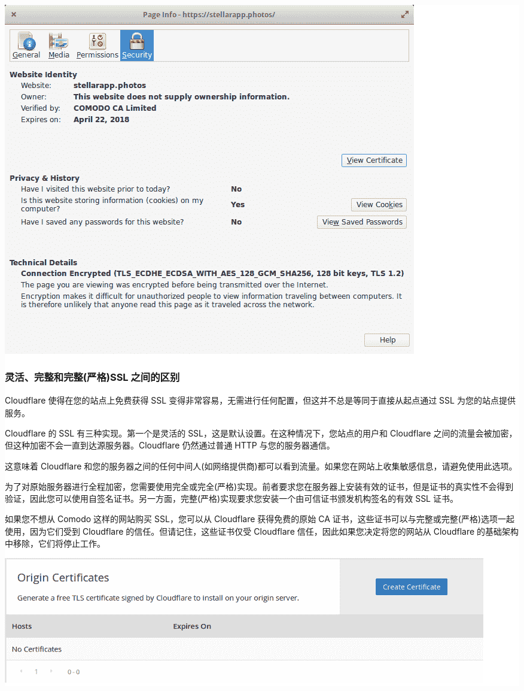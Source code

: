 ![E6A0jelflOxpON3l4OG-p16p7Qy8udwHqtps](img/260b8452cef4d747f496a86315cad123.png)

### 灵活、完整和完整(严格)SSL 之间的区别

Cloudflare 使得在您的站点上免费获得 SSL 变得非常容易，无需进行任何配置，但这并不总是等同于直接从起点通过 SSL 为您的站点提供服务。

Cloudflare 的 SSL 有三种实现。第一个是灵活的 SSL，这是默认设置。在这种情况下，您站点的用户和 Cloudflare 之间的流量会被加密，但这种加密不会一直到达源服务器。Cloudflare 仍然通过普通 HTTP 与您的服务器通信。

这意味着 Cloudflare 和您的服务器之间的任何中间人(如网络提供商)都可以看到流量。如果您在网站上收集敏感信息，请避免使用此选项。

为了对原始服务器进行全程加密，您需要使用完全或完全(严格)实现。前者要求您在服务器上安装有效的证书，但是证书的真实性不会得到验证，因此您可以使用自签名证书。另一方面，完整(严格)实现要求您安装一个由可信证书颁发机构签名的有效 SSL 证书。

如果您不想从 Comodo 这样的网站购买 SSL，您可以从 Cloudflare 获得免费的原始 CA 证书，这些证书可以与完整或完整(严格)选项一起使用，因为它们受到 Cloudflare 的信任。但请记住，这些证书仅受 Cloudflare 信任，因此如果您决定将您的网站从 Cloudflare 的基础架构中移除，它们将停止工作。

![N2mQFmlgiPlsshjqQml8DLEYBpCfSAwW0049](img/12da76d861eed2a0b5519d4fee27780d.png)
